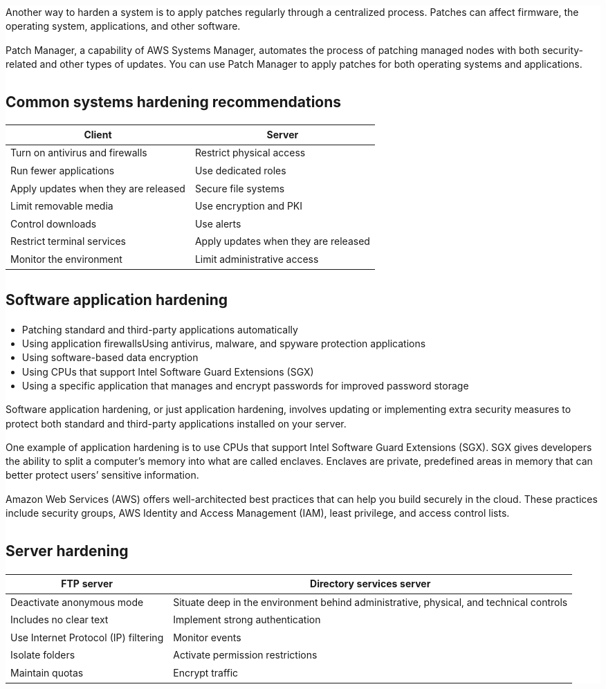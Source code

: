 Another way to harden a system is to apply patches regularly through a centralized process. Patches can affect firmware, the operating system, applications, and other software.

Patch Manager, a capability of AWS Systems Manager, automates the process of patching managed nodes with both security-related and other types of updates. You can use Patch Manager to apply patches for both operating systems and applications.

## Common systems hardening recommendations

| Client                                   | Server                             |
|------------------------------------------|------------------------------------|
| Turn on antivirus and firewalls          | Restrict physical access           |
| Run fewer applications                   | Use dedicated roles                |
| Apply updates when they are released     | Secure file systems                |
| Limit removable media                    | Use encryption and PKI             |
| Control downloads                        | Use alerts                         |
| Restrict terminal services               | Apply updates when they are released|
| Monitor the environment                  | Limit administrative access        |

## Software application hardening

- Patching standard and third-party applications automatically
- Using application firewallsUsing antivirus, malware, and spyware protection applications
- Using software-based data encryption
- Using CPUs that support Intel Software Guard Extensions (SGX)
- Using a specific application that manages and encrypt passwords for improved password storage

Software application hardening, or just application hardening, involves updating or implementing extra security measures to protect both standard and third-party applications installed on your server.

One example of application hardening is to use CPUs that support Intel Software Guard Extensions (SGX). SGX gives developers the ability to split a computer’s memory into what are called enclaves. Enclaves are private, predefined areas in memory that can better protect users’ sensitive information.

Amazon Web Services (AWS) offers well-architected best practices that can help you build securely in the cloud. These practices include security groups, AWS Identity and Access Management (IAM), least privilege, and access control lists.

## Server hardening

| **FTP server**                  | **Directory services server** |
|---------------------------------|-------------------------------|
| Deactivate anonymous mode       | Situate deep in the environment behind administrative, physical, and technical controls |
| Includes no clear text          | Implement strong authentication |
| Use Internet Protocol (IP) filtering | Monitor events |
| Isolate folders                 | Activate permission restrictions |
| Maintain quotas                 | Encrypt traffic |

